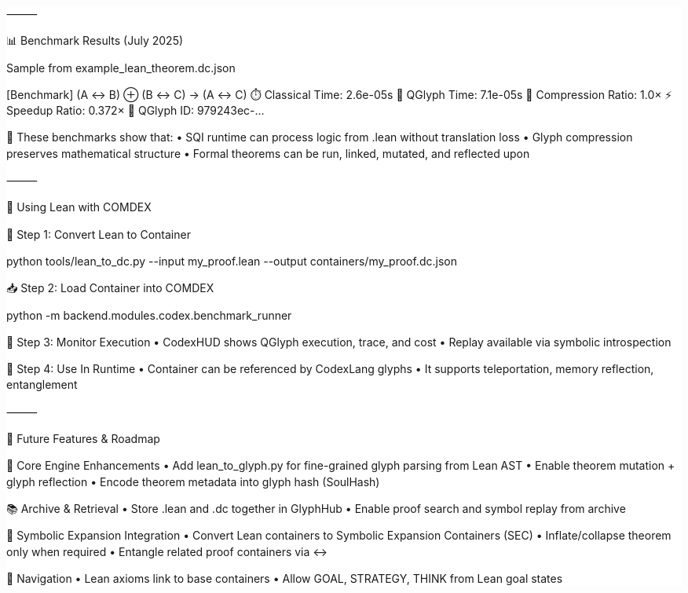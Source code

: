 ⸻

📊 Benchmark Results (July 2025)

Sample from example_lean_theorem.dc.json

[Benchmark] (A ↔ B) ⊕ (B ↔ C) → (A ↔ C)
  ⏱️  Classical Time: 2.6e-05s
  🧬 QGlyph Time:    7.1e-05s
  🔁 Compression Ratio: 1.0×
  ⚡ Speedup Ratio:      0.372×
  🧿 QGlyph ID: 979243ec-...

📌 These benchmarks show that:
	•	SQI runtime can process logic from .lean without translation loss
	•	Glyph compression preserves mathematical structure
	•	Formal theorems can be run, linked, mutated, and reflected upon

⸻

🧪 Using Lean with COMDEX

🔧 Step 1: Convert Lean to Container

python tools/lean_to_dc.py --input my_proof.lean --output containers/my_proof.dc.json

📥 Step 2: Load Container into COMDEX

python -m backend.modules.codex.benchmark_runner

📡 Step 3: Monitor Execution
	•	CodexHUD shows QGlyph execution, trace, and cost
	•	Replay available via symbolic introspection

📂 Step 4: Use In Runtime
	•	Container can be referenced by CodexLang glyphs
	•	It supports teleportation, memory reflection, entanglement

⸻

🔮 Future Features & Roadmap

🧠 Core Engine Enhancements
	•	Add lean_to_glyph.py for fine-grained glyph parsing from Lean AST
	•	Enable theorem mutation + glyph reflection
	•	Encode theorem metadata into glyph hash (SoulHash)

📚 Archive & Retrieval
	•	Store .lean and .dc together in GlyphHub
	•	Enable proof search and symbol replay from archive

🌌 Symbolic Expansion Integration
	•	Convert Lean containers to Symbolic Expansion Containers (SEC)
	•	Inflate/collapse theorem only when required
	•	Entangle related proof containers via ↔

🧭 Navigation
	•	Lean axioms link to base containers
	•	Allow GOAL, STRATEGY, THINK from Lean goal states
